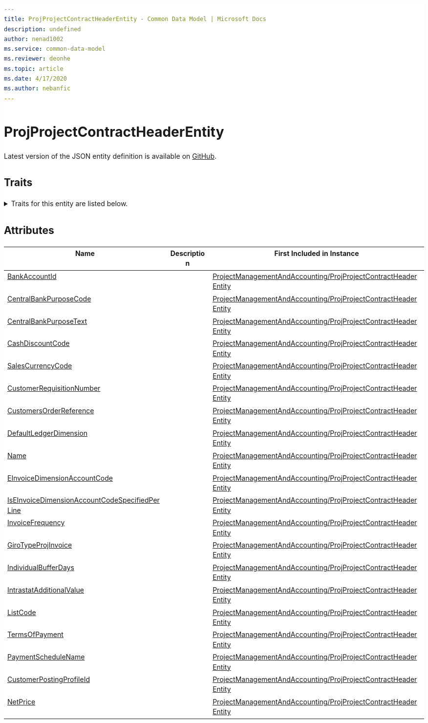 ```yaml
---
title: ProjProjectContractHeaderEntity - Common Data Model | Microsoft Docs
description: undefined
author: nenad1002
ms.service: common-data-model
ms.reviewer: deonhe
ms.topic: article
ms.date: 4/17/2020
ms.author: nebanfic
---
```


# ProjProjectContractHeaderEntity

  
 Latest version of the JSON entity definition is available on <a href="https://github.com/Microsoft/CDM/tree/master/schemaDocuments/core/erp/Entities/ProfessionalServices/ProjectManagementAndAccounting/ProjProjectContractHeaderEntity.cdm.json" target="_blank">GitHub</a>.  

## Traits

<details><summary>Traits for this entity are listed below.  
</summary></details>

## Attributes

|Name|Description|First Included in Instance|
|---|---|---|
|[BankAccountId](#BankAccountId)||<a href="ProjProjectContractHeaderEntity.md" target="_blank">ProjectManagementAndAccounting/ProjProjectContractHeaderEntity</a>|
|[CentralBankPurposeCode](#CentralBankPurposeCode)||<a href="ProjProjectContractHeaderEntity.md" target="_blank">ProjectManagementAndAccounting/ProjProjectContractHeaderEntity</a>|
|[CentralBankPurposeText](#CentralBankPurposeText)||<a href="ProjProjectContractHeaderEntity.md" target="_blank">ProjectManagementAndAccounting/ProjProjectContractHeaderEntity</a>|
|[CashDiscountCode](#CashDiscountCode)||<a href="ProjProjectContractHeaderEntity.md" target="_blank">ProjectManagementAndAccounting/ProjProjectContractHeaderEntity</a>|
|[SalesCurrencyCode](#SalesCurrencyCode)||<a href="ProjProjectContractHeaderEntity.md" target="_blank">ProjectManagementAndAccounting/ProjProjectContractHeaderEntity</a>|
|[CustomerRequisitionNumber](#CustomerRequisitionNumber)||<a href="ProjProjectContractHeaderEntity.md" target="_blank">ProjectManagementAndAccounting/ProjProjectContractHeaderEntity</a>|
|[CustomersOrderReference](#CustomersOrderReference)||<a href="ProjProjectContractHeaderEntity.md" target="_blank">ProjectManagementAndAccounting/ProjProjectContractHeaderEntity</a>|
|[DefaultLedgerDimension](#DefaultLedgerDimension)||<a href="ProjProjectContractHeaderEntity.md" target="_blank">ProjectManagementAndAccounting/ProjProjectContractHeaderEntity</a>|
|[Name](#Name)||<a href="ProjProjectContractHeaderEntity.md" target="_blank">ProjectManagementAndAccounting/ProjProjectContractHeaderEntity</a>|
|[EInvoiceDimensionAccountCode](#EInvoiceDimensionAccountCode)||<a href="ProjProjectContractHeaderEntity.md" target="_blank">ProjectManagementAndAccounting/ProjProjectContractHeaderEntity</a>|
|[IsEInvoiceDimensionAccountCodeSpecifiedPerLine](#IsEInvoiceDimensionAccountCodeSpecifiedPerLine)||<a href="ProjProjectContractHeaderEntity.md" target="_blank">ProjectManagementAndAccounting/ProjProjectContractHeaderEntity</a>|
|[InvoiceFrequency](#InvoiceFrequency)||<a href="ProjProjectContractHeaderEntity.md" target="_blank">ProjectManagementAndAccounting/ProjProjectContractHeaderEntity</a>|
|[GiroTypeProjInvoice](#GiroTypeProjInvoice)||<a href="ProjProjectContractHeaderEntity.md" target="_blank">ProjectManagementAndAccounting/ProjProjectContractHeaderEntity</a>|
|[IndividualBufferDays](#IndividualBufferDays)||<a href="ProjProjectContractHeaderEntity.md" target="_blank">ProjectManagementAndAccounting/ProjProjectContractHeaderEntity</a>|
|[IntrastatAdditionalValue](#IntrastatAdditionalValue)||<a href="ProjProjectContractHeaderEntity.md" target="_blank">ProjectManagementAndAccounting/ProjProjectContractHeaderEntity</a>|
|[ListCode](#ListCode)||<a href="ProjProjectContractHeaderEntity.md" target="_blank">ProjectManagementAndAccounting/ProjProjectContractHeaderEntity</a>|
|[TermsOfPayment](#TermsOfPayment)||<a href="ProjProjectContractHeaderEntity.md" target="_blank">ProjectManagementAndAccounting/ProjProjectContractHeaderEntity</a>|
|[PaymentScheduleName](#PaymentScheduleName)||<a href="ProjProjectContractHeaderEntity.md" target="_blank">ProjectManagementAndAccounting/ProjProjectContractHeaderEntity</a>|
|[CustomerPostingProfileId](#CustomerPostingProfileId)||<a href="ProjProjectContractHeaderEntity.md" target="_blank">ProjectManagementAndAccounting/ProjProjectContractHeaderEntity</a>|
|[NetPrice](#NetPrice)||<a href="ProjProjectContractHeaderEntity.md" target="_blank">ProjectManagementAndAccounting/ProjProjectContractHeaderEntity</a>|